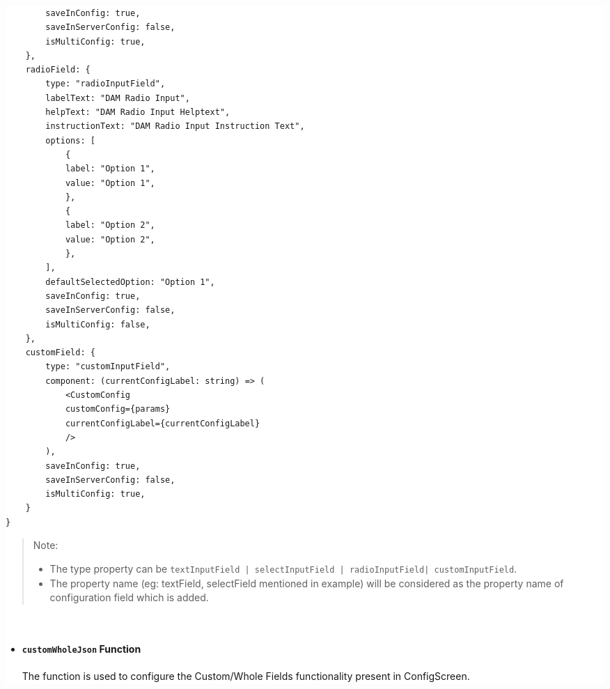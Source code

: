   ```
          saveInConfig: true,
          saveInServerConfig: false,
          isMultiConfig: true,
      },
      radioField: {
          type: "radioInputField",
          labelText: "DAM Radio Input",
          helpText: "DAM Radio Input Helptext",
          instructionText: "DAM Radio Input Instruction Text",
          options: [
              {
              label: "Option 1",
              value: "Option 1",
              },
              {
              label: "Option 2",
              value: "Option 2",
              },
          ],
          defaultSelectedOption: "Option 1",
          saveInConfig: true,
          saveInServerConfig: false,
          isMultiConfig: false,
      },
      customField: {
          type: "customInputField",
          component: (currentConfigLabel: string) => (
              <CustomConfig
              customConfig={params}
              currentConfigLabel={currentConfigLabel}
              />
          ),
          saveInConfig: true,
          saveInServerConfig: false,
          isMultiConfig: true,
      }
  }
  ```

  > Note:
  >
  > - The type property can be `textInputField | selectInputField | radioInputField| customInputField`.
  > - The property name (eg: textField, selectField mentioned in example) will be considered as the property name of configuration field which is added.

<br />

[customwholejson]: #customwholejson-function

- #### `customWholeJson` Function

  The function is used to configure the Custom/Whole Fields functionality present in ConfigScreen.


[app-config-custom-field]: #configure-app-configuration-and-custom-field
[app-configuration]: #app-configuration
[availability-of-dam-script-url]: #availability-of-dam-script-url
[availability-of-dam-window-url]: #availability-of-dam-window-url
[availability-of-dam-window-component]: #availability-of-dam-window-component
[custom-dam-selector-component]: #custom-dam-selector-component
[availability-of-auth-window]: #availability-of-auth-window
[functions-in-root-config]: #functions-in-root-config
[configureconfigscreen]: #configureconfigscreen-function
[conditionalFieldExec]: #conditionalFieldExec-function
[checkConfigValidity]: #checkConfigValidity-function
[filterassetdata]: #filterassetdata-function
[handleconfigtoselectorpage]: #handleconfigtoselectorpage-function
[getselectorwindowurl]: #getselectorwindowurl-function
[handleselectorpagedata]: #handleselectorpagedata-function
[handleselectorwindow]: #handleselectorwindow-function
[handleAuthWindow]: #handleAuthWindow-function
[modifyAssetsToSave]: #modifyAssetsToSave-function
[opencomptactview]: #opencomptactview-function
[customselectorcomponent]: #customselectorcomponent-function
[json-rte]: #configure-json-rte
[json-rte-availability-of-dam-script-url]: #json-rte-availability-of-dam-script-urll
[json-rte-availability-of-dam-window-url]: #json-rte-availability-of-dam-window-url
[json-rte-availability-of-dam-window-component]: #json-rte-availability-of-dam-window-component
[json-rte-custom-dam-selector-component]: #json-rte-custom-dam-selector-component
[json-rte-availability-of-auth-window]: #json-rte-availability-of-auth-window
[functions-in-rte-config]: #functions-in-rte-config
[getDisplayUrlJsonRteFunction]: #getdisplayurl-json-rte-function
[getAssetTypeJsonRteFunction]: #getassettype-json-rte-function
[getViewIconforTooltipJsonRteFunction]: #getviewiconfortooltip-json-rte-function
[getSelectorWindowUrlJsonRteFunction]: #getselectorwindowurl-json-rte-function
[handleSelectorPageDataJsonRteFunction]: #handleselectorpagedata-json-rte-function
[handleSelectorWindowJsonRteFunction]: #handleselectorwindow-json-rte-function
[handleAuthWindowJsonRteFunction]: #handleAuthWindow-json-rte-function
[handleConfigtoSelectorPageJsonRteFunction]: #handleConfigtoSelectorPage-json-rte-function